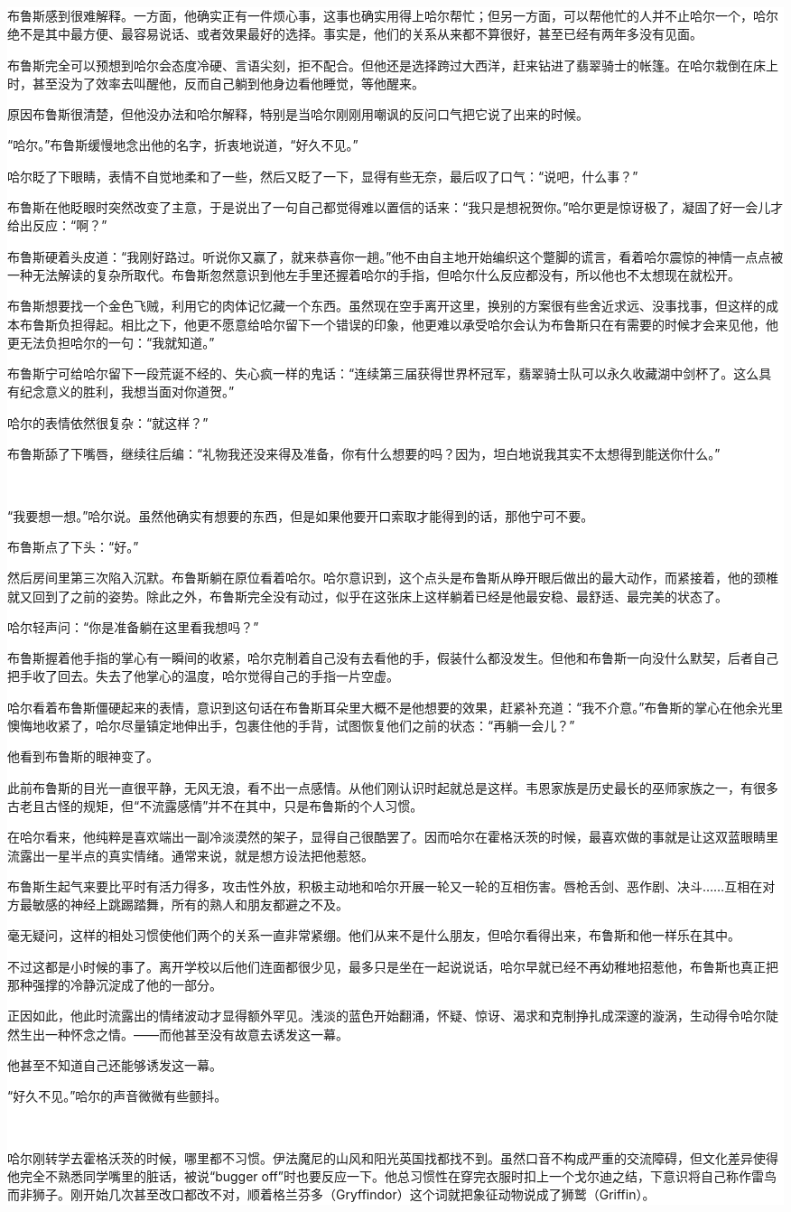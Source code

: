 布鲁斯感到很难解释。一方面，他确实正有一件烦心事，这事也确实用得上哈尔帮忙；但另一方面，可以帮他忙的人并不止哈尔一个，哈尔绝不是其中最方便、最容易说话、或者效果最好的选择。事实是，他们的关系从来都不算很好，甚至已经有两年多没有见面。

布鲁斯完全可以预想到哈尔会态度冷硬、言语尖刻，拒不配合。但他还是选择跨过大西洋，赶来钻进了翡翠骑士的帐篷。在哈尔栽倒在床上时，甚至没为了效率去叫醒他，反而自己躺到他身边看他睡觉，等他醒来。

原因布鲁斯很清楚，但他没办法和哈尔解释，特别是当哈尔刚刚用嘲讽的反问口气把它说了出来的时候。

“哈尔。”布鲁斯缓慢地念出他的名字，折衷地说道，“好久不见。”

哈尔眨了下眼睛，表情不自觉地柔和了一些，然后又眨了一下，显得有些无奈，最后叹了口气：“说吧，什么事？”

布鲁斯在他眨眼时突然改变了主意，于是说出了一句自己都觉得难以置信的话来：“我只是想祝贺你。”哈尔更是惊讶极了，凝固了好一会儿才给出反应：“啊？”

布鲁斯硬着头皮道：“我刚好路过。听说你又赢了，就来恭喜你一趟。”他不由自主地开始编织这个蹩脚的谎言，看着哈尔震惊的神情一点点被一种无法解读的复杂所取代。布鲁斯忽然意识到他左手里还握着哈尔的手指，但哈尔什么反应都没有，所以他也不太想现在就松开。

布鲁斯想要找一个金色飞贼，利用它的肉体记忆藏一个东西。虽然现在空手离开这里，换别的方案很有些舍近求远、没事找事，但这样的成本布鲁斯负担得起。相比之下，他更不愿意给哈尔留下一个错误的印象，他更难以承受哈尔会认为布鲁斯只在有需要的时候才会来见他，他更无法负担哈尔的一句：“我就知道。”

布鲁斯宁可给哈尔留下一段荒诞不经的、失心疯一样的鬼话：“连续第三届获得世界杯冠军，翡翠骑士队可以永久收藏湖中剑杯了。这么具有纪念意义的胜利，我想当面对你道贺。”

哈尔的表情依然很复杂：“就这样？”

布鲁斯舔了下嘴唇，继续往后编：“礼物我还没来得及准备，你有什么想要的吗？因为，坦白地说我其实不太想得到能送你什么。”

<br>

“我要想一想。”哈尔说。虽然他确实有想要的东西，但是如果他要开口索取才能得到的话，那他宁可不要。

布鲁斯点了下头：“好。”

然后房间里第三次陷入沉默。布鲁斯躺在原位看着哈尔。哈尔意识到，这个点头是布鲁斯从睁开眼后做出的最大动作，而紧接着，他的颈椎就又回到了之前的姿势。除此之外，布鲁斯完全没有动过，似乎在这张床上这样躺着已经是他最安稳、最舒适、最完美的状态了。

哈尔轻声问：“你是准备躺在这里看我想吗？”

布鲁斯握着他手指的掌心有一瞬间的收紧，哈尔克制着自己没有去看他的手，假装什么都没发生。但他和布鲁斯一向没什么默契，后者自己把手收了回去。失去了他掌心的温度，哈尔觉得自己的手指一片空虚。

哈尔看着布鲁斯僵硬起来的表情，意识到这句话在布鲁斯耳朵里大概不是他想要的效果，赶紧补充道：“我不介意。”布鲁斯的掌心在他余光里懊悔地收紧了，哈尔尽量镇定地伸出手，包裹住他的手背，试图恢复他们之前的状态：“再躺一会儿？”

他看到布鲁斯的眼神变了。

此前布鲁斯的目光一直很平静，无风无浪，看不出一点感情。从他们刚认识时起就总是这样。韦恩家族是历史最长的巫师家族之一，有很多古老且古怪的规矩，但“不流露感情”并不在其中，只是布鲁斯的个人习惯。

在哈尔看来，他纯粹是喜欢端出一副冷淡漠然的架子，显得自己很酷罢了。因而哈尔在霍格沃茨的时候，最喜欢做的事就是让这双蓝眼睛里流露出一星半点的真实情绪。通常来说，就是想方设法把他惹怒。

布鲁斯生起气来要比平时有活力得多，攻击性外放，积极主动地和哈尔开展一轮又一轮的互相伤害。唇枪舌剑、恶作剧、决斗……互相在对方最敏感的神经上跳踢踏舞，所有的熟人和朋友都避之不及。

毫无疑问，这样的相处习惯使他们两个的关系一直非常紧绷。他们从来不是什么朋友，但哈尔看得出来，布鲁斯和他一样乐在其中。

不过这都是小时候的事了。离开学校以后他们连面都很少见，最多只是坐在一起说说话，哈尔早就已经不再幼稚地招惹他，布鲁斯也真正把那种强撑的冷静沉淀成了他的一部分。

正因如此，他此时流露出的情绪波动才显得额外罕见。浅淡的蓝色开始翻涌，怀疑、惊讶、渴求和克制挣扎成深邃的漩涡，生动得令哈尔陡然生出一种怀念之情。——而他甚至没有故意去诱发这一幕。

他甚至不知道自己还能够诱发这一幕。

“好久不见。”哈尔的声音微微有些颤抖。

<br>

哈尔刚转学去霍格沃茨的时候，哪里都不习惯。伊法魔尼的山风和阳光英国找都找不到。虽然口音不构成严重的交流障碍，但文化差异使得他完全不熟悉同学嘴里的脏话，被说“bugger off”时也要反应一下。他总习惯性在穿完衣服时扣上一个戈尔迪之结，下意识将自己称作雷鸟而非狮子。刚开始几次甚至改口都改不对，顺着格兰芬多（Gryffindor）这个词就把象征动物说成了狮鹫（Griffin）。
